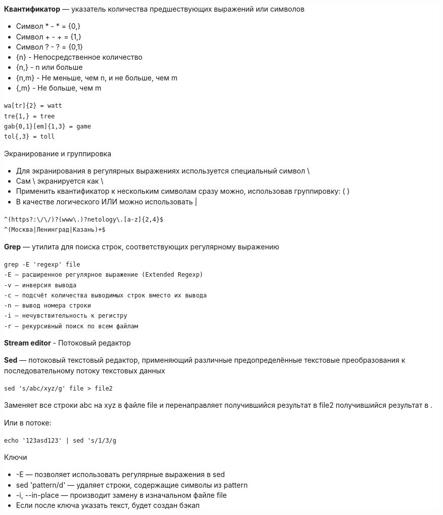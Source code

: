 ```
```
**Квантификатор** — указатель количества предшествующих выражений или символов
- Символ * - * = {0,}
- Символ + - + = {1,} 
- Символ ? - ? = {0,1}
- {n} - Непосредственное количество
- {n,} - n или больше
- {n,m} - Не меньше, чем n, и не больше, чем m
- {,m} - Не больше, чем m
```
wa[tr]{2} = watt
tre{1,} = tree
gab{0,1}[em]{1,3} = game
tol{,3} = toll
```

Экранирование и группировка
- Для экранирования в регулярных выражениях используется специальный символ \
- Сам \ экранируется как \\
- Применить квантификатор к нескольким символам сразу можно, использовав группировку: ( )
- В качестве логического ИЛИ можно использовать |
```
^(https?:\/\/)?(www\.)?netology\.[a-z]{2,4}$
^(Москва|Ленинград|Казань)+$
```
**Grep** — утилита для поиска строк, соответствующих регулярному выражению
```
grep -E 'regexp' file
-E — расширенное регулярное выражение (Extended Regexp)
-v — инверсия вывода
-с — подсчёт количества выводимых строк вместо их вывода
-n — вывод номера строки
-i — нечувствительность к регистру
-r — рекурсивный поиск по всем файлам
```

**Stream editor** - Потоковый редактор

**Sed** — потоковый текстовый редактор, применяющий различные предопределённые текстовые преобразования к последовательному потоку текстовых данных
```
sed 's/abc/xyz/g' file > file2
```
Заменяет все строки abc на xyz в файле file и перенаправляет получившийся результат в file2
получившийся результат в .

Или в потоке:
```
echo '123asd123' | sed 's/1/3/g
```
Ключи
- -E — позволяет использовать регулярные выражения в sed
- sed 'pattern/d' — удаляет строки, содержащие символы из pattern
- -i, --in-place — производит замену в изначальном файле file
- Если после ключа указать текст, будет создан бэкап
